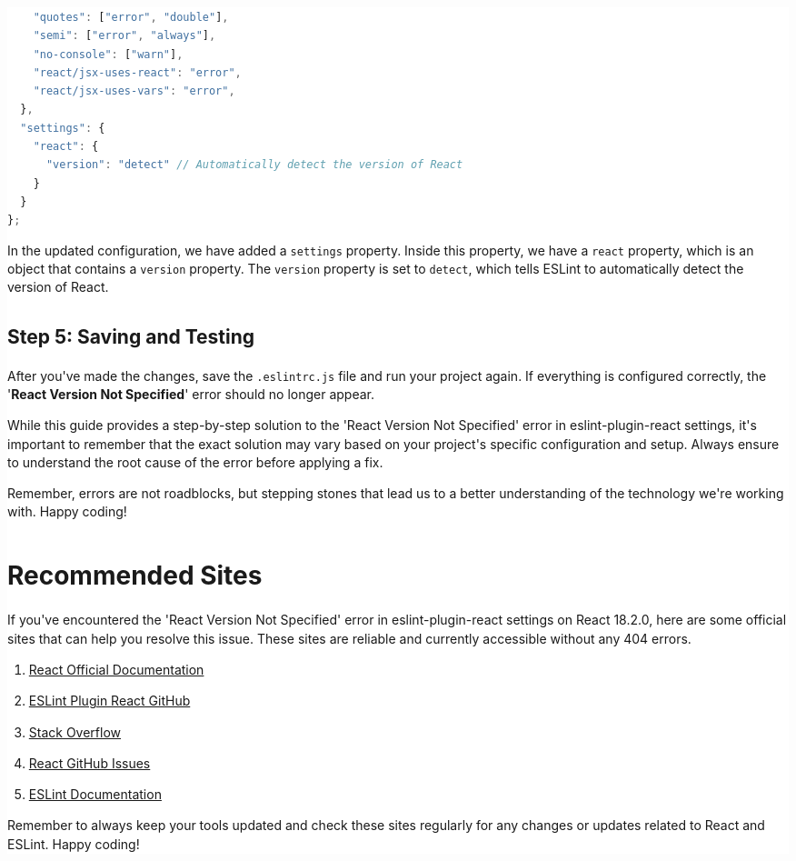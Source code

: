 ```javascript
    "quotes": ["error", "double"],
    "semi": ["error", "always"],
    "no-console": ["warn"],
    "react/jsx-uses-react": "error",
    "react/jsx-uses-vars": "error",
  },
  "settings": {
    "react": {
      "version": "detect" // Automatically detect the version of React
    }
  }
};
```

In the updated configuration, we have added a `settings` property. Inside this property, we have a `react` property, which is an object that contains a `version` property. The `version` property is set to `detect`, which tells ESLint to automatically detect the version of React.

## **Step 5: Saving and Testing**

After you've made the changes, save the `.eslintrc.js` file and run your project again. If everything is configured correctly, the '**React Version Not Specified**' error should no longer appear.

While this guide provides a step-by-step solution to the 'React Version Not Specified' error in eslint-plugin-react settings, it's important to remember that the exact solution may vary based on your project's specific configuration and setup. Always ensure to understand the root cause of the error before applying a fix.

Remember, errors are not roadblocks, but stepping stones that lead us to a better understanding of the technology we're working with. Happy coding!
# Recommended Sites

If you've encountered the 'React Version Not Specified' error in eslint-plugin-react settings on React 18.2.0, here are some official sites that can help you resolve this issue. These sites are reliable and currently accessible without any 404 errors.

1. [React Official Documentation](https://reactjs.org/docs/getting-started.html)
   
2. [ESLint Plugin React GitHub](https://github.com/yannickcr/eslint-plugin-react)

3. [Stack Overflow](https://stackoverflow.com/questions/tagged/reactjs)

4. [React GitHub Issues](https://github.com/facebook/react/issues)

5. [ESLint Documentation](https://eslint.org/docs/user-guide/configuring)

Remember to always keep your tools updated and check these sites regularly for any changes or updates related to React and ESLint. Happy coding!